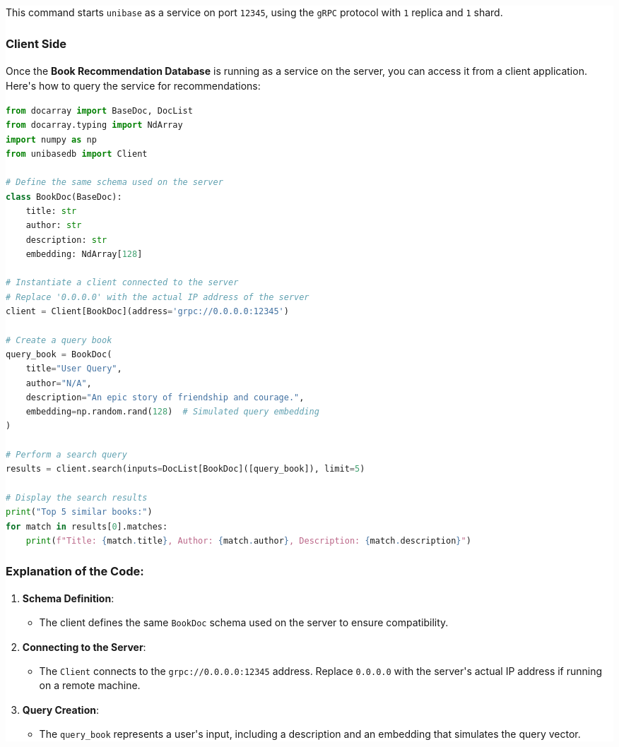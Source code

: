 This command starts `unibase` as a service on port `12345`, using the `gRPC` protocol with `1` replica and `1` shard.

### Client Side

Once the **Book Recommendation Database** is running as a service on the server, you can access it from a client application. Here's how to query the service for recommendations:

```python
from docarray import BaseDoc, DocList
from docarray.typing import NdArray
import numpy as np
from unibasedb import Client

# Define the same schema used on the server
class BookDoc(BaseDoc):
    title: str
    author: str
    description: str
    embedding: NdArray[128]

# Instantiate a client connected to the server
# Replace '0.0.0.0' with the actual IP address of the server
client = Client[BookDoc](address='grpc://0.0.0.0:12345')

# Create a query book
query_book = BookDoc(
    title="User Query",
    author="N/A",
    description="An epic story of friendship and courage.",
    embedding=np.random.rand(128)  # Simulated query embedding
)

# Perform a search query
results = client.search(inputs=DocList[BookDoc]([query_book]), limit=5)

# Display the search results
print("Top 5 similar books:")
for match in results[0].matches:
    print(f"Title: {match.title}, Author: {match.author}, Description: {match.description}")
```

### Explanation of the Code:
1. **Schema Definition**:
   - The client defines the same `BookDoc` schema used on the server to ensure compatibility.

2. **Connecting to the Server**:
   - The `Client` connects to the `grpc://0.0.0.0:12345` address. Replace `0.0.0.0` with the server's actual IP address if running on a remote machine.

3. **Query Creation**:
   - The `query_book` represents a user's input, including a description and an embedding that simulates the query vector.
